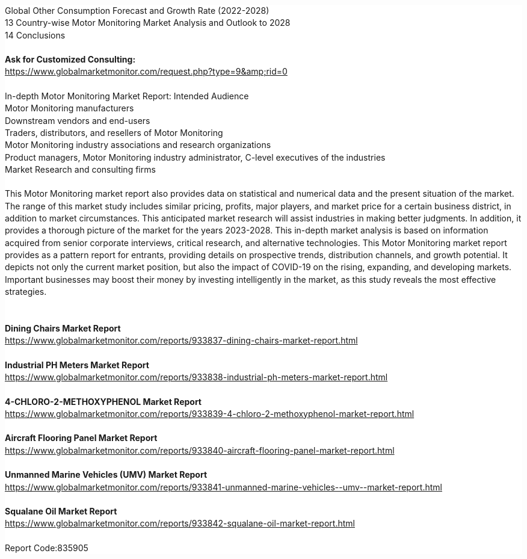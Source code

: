 Global Other Consumption Forecast and Growth Rate (2022-2028)<br />13 Country-wise Motor Monitoring Market Analysis and Outlook to 2028<br />14 Conclusions<br /><br /><strong>Ask for Customized Consulting:</strong><br /><a href="https://www.globalmarketmonitor.com/request.php?type=9&amp;rid=0">https://www.globalmarketmonitor.com/request.php?type=9&amp;rid=0</a><br /><br />In-depth Motor Monitoring Market Report: Intended Audience<br />Motor Monitoring manufacturers<br />Downstream vendors and end-users<br />Traders, distributors, and resellers of Motor Monitoring<br />Motor Monitoring industry associations and research organizations<br />Product managers, Motor Monitoring industry administrator, C-level executives of the industries<br />Market Research and consulting firms<br /><br />This Motor Monitoring market report also provides data on statistical and numerical data and the present situation of the market. The range of this market study includes similar pricing, profits, major players, and market price for a certain business district, in addition to market circumstances. This anticipated market research will assist industries in making better judgments. In addition, it provides a thorough picture of the market for the years 2023-2028. This in-depth market analysis is based on information acquired from senior corporate interviews, critical research, and alternative technologies. This Motor Monitoring market report provides as a pattern report for entrants, providing details on prospective trends, distribution channels, and growth potential. It depicts not only the current market position, but also the impact of COVID-19 on the rising, expanding, and developing markets. Important businesses may boost their money by investing intelligently in the market, as this study reveals the most effective strategies.<br /><br /><strong><br /></strong><strong>Dining Chairs Market Report</strong><br /><a href="https://www.globalmarketmonitor.com/reports/933837-dining-chairs-market-report.html">https://www.globalmarketmonitor.com/reports/933837-dining-chairs-market-report.html</a><br /><br /><strong>Industrial PH Meters Market Report</strong><br /><a href="https://www.globalmarketmonitor.com/reports/933838-industrial-ph-meters-market-report.html">https://www.globalmarketmonitor.com/reports/933838-industrial-ph-meters-market-report.html</a><br /><br /><strong>4-CHLORO-2-METHOXYPHENOL Market Report</strong><br /><a href="https://www.globalmarketmonitor.com/reports/933839-4-chloro-2-methoxyphenol-market-report.html">https://www.globalmarketmonitor.com/reports/933839-4-chloro-2-methoxyphenol-market-report.html</a><br /><br /><strong>Aircraft Flooring Panel Market Report</strong><br /><a href="https://www.globalmarketmonitor.com/reports/933840-aircraft-flooring-panel-market-report.html">https://www.globalmarketmonitor.com/reports/933840-aircraft-flooring-panel-market-report.html</a><br /><br /><strong>Unmanned Marine Vehicles (UMV) Market Report</strong><br /><a href="https://www.globalmarketmonitor.com/reports/933841-unmanned-marine-vehicles--umv--market-report.html">https://www.globalmarketmonitor.com/reports/933841-unmanned-marine-vehicles--umv--market-report.html</a><br /><br /><strong>Squalane Oil Market Report</strong><br /><a href="https://www.globalmarketmonitor.com/reports/933842-squalane-oil-market-report.html">https://www.globalmarketmonitor.com/reports/933842-squalane-oil-market-report.html</a><br /><br />Report Code:835905</p>
